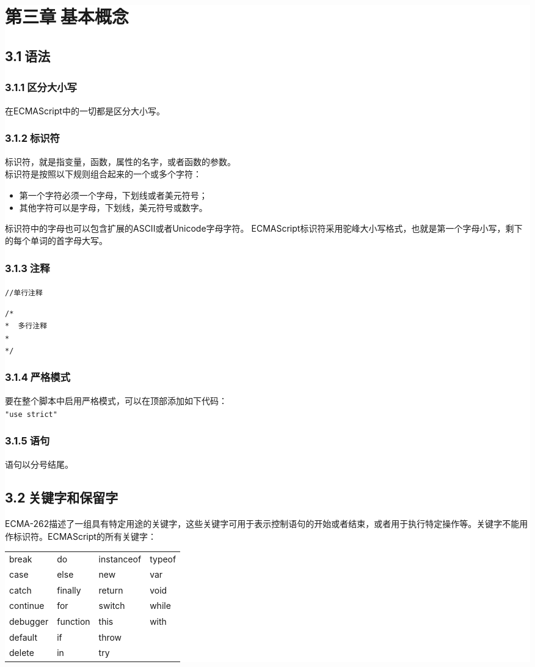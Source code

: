 
# 第三章 基本概念  

## 3.1 语法  

### 3.1.1 区分大小写  

在ECMAScript中的一切都是区分大小写。  

### 3.1.2 标识符

标识符，就是指变量，函数，属性的名字，或者函数的参数。  
标识符是按照以下规则组合起来的一个或多个字符：  

- 第一个字符必须一个字母，下划线或者美元符号；
- 其他字符可以是字母，下划线，美元符号或数字。

标识符中的字母也可以包含扩展的ASCII或者Unicode字母字符。
ECMAScript标识符采用驼峰大小写格式，也就是第一个字母小写，剩下的每个单词的首字母大写。

### 3.1.3 注释  

`//单行注释`

```
/*
*  多行注释
*
*/
```

### 3.1.4 严格模式

要在整个脚本中启用严格模式，可以在顶部添加如下代码：  
`"use strict"`  

### 3.1.5 语句  

语句以分号结尾。

## 3.2 关键字和保留字

ECMA-262描述了一组具有特定用途的关键字，这些关键字可用于表示控制语句的开始或者结束，或者用于执行特定操作等。关键字不能用作标识符。ECMAScript的所有关键字：  

  | | | | |
---|---|---|---
break | do | instanceof | typeof  
case | else | new | var  
catch | finally | return | void 
continue | for | switch | while 
debugger | function | this | with 
default | if | throw | 
delete | in | try|
